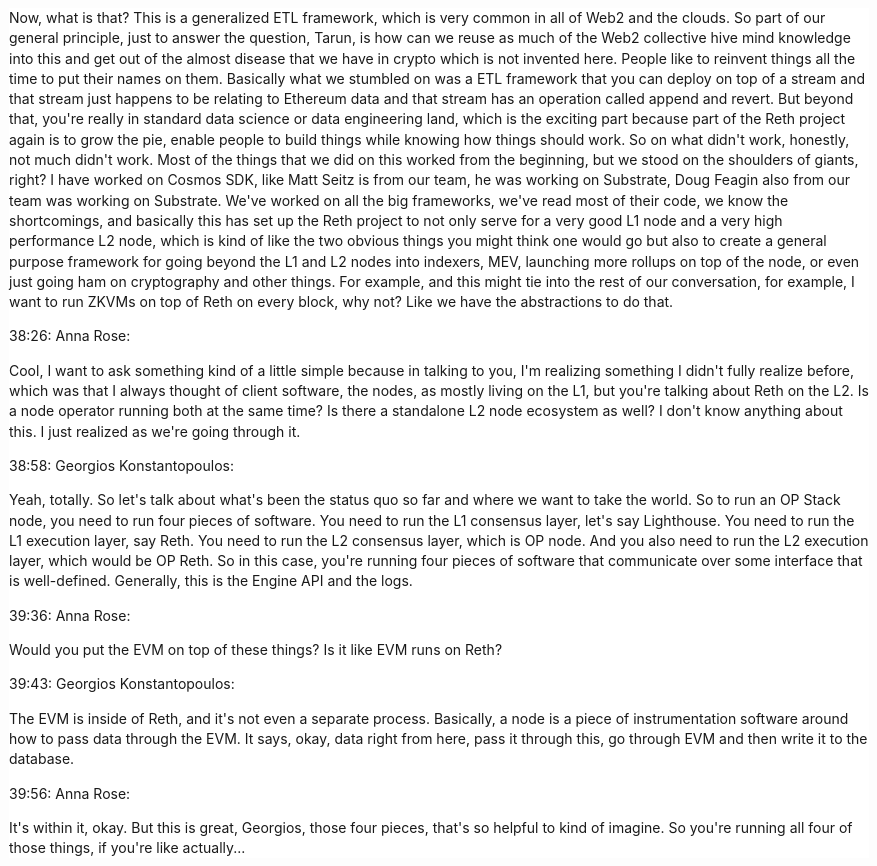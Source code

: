 
Now, what is that? This is a generalized ETL framework, which is very common in all of Web2 and the clouds. So part of our general principle, just to answer the question, Tarun, is how can we reuse as much of the Web2 collective hive mind knowledge into this and get out of the almost disease that we have in crypto which is not invented here. People like to reinvent things all the time to put their names on them. Basically what we stumbled on was a ETL framework that you can deploy on top of a stream and that stream just happens to be relating to Ethereum data and that stream has an operation called append and revert. But beyond that, you're really in standard data science or data engineering land, which is the exciting part because part of the Reth project again is to grow the pie, enable people to build things while knowing how things should work. So on what didn't work, honestly, not much didn't work. Most of the things that we did on this worked from the beginning, but we stood on the shoulders of giants, right? I have worked on Cosmos SDK, like Matt Seitz is from our team, he was working on Substrate, Doug Feagin also from our team was working on Substrate. We've worked on all the big frameworks, we've read most of their code, we know the shortcomings, and basically this has set up the Reth project to not only serve for a very good L1 node and a very high performance L2 node, which is kind of like the two obvious things you might think one would go but also to create a general purpose framework for going beyond the L1 and L2 nodes into indexers, MEV, launching more rollups on top of the node, or even just going ham on cryptography and other things. For example, and this might tie into the rest of our conversation, for example, I want to run ZKVMs on top of Reth on every block, why not? Like we have the abstractions to do that.


38:26: Anna Rose:


Cool, I want to ask something kind of a little simple because in talking to you, I'm realizing something I didn't fully realize before, which was that I always thought of client software, the nodes, as mostly living on the L1, but you're talking about Reth on the L2. Is a node operator running both at the same time? Is there a standalone L2 node ecosystem as well? I don't know anything about this. I just realized as we're going through it.


38:58: Georgios Konstantopoulos:


Yeah, totally. So let's talk about what's been the status quo so far and where we want to take the world. So to run an OP Stack node, you need to run four pieces of software. You need to run the L1 consensus layer, let's say Lighthouse. You need to run the L1 execution layer, say Reth. You need to run the L2 consensus layer, which is OP node. And you also need to run the L2 execution layer, which would be OP Reth. So in this case, you're running four pieces of software that communicate over some interface that is well-defined. Generally, this is the Engine API and the logs.


39:36: Anna Rose:


Would you put the EVM on top of these things? Is it like EVM runs on Reth?


39:43: Georgios Konstantopoulos:


The EVM is inside of Reth, and it's not even a separate process. Basically, a node is a piece of instrumentation software around how to pass data through the EVM. It says, okay, data right from here, pass it through this, go through EVM and then write it to the database.


39:56: Anna Rose:


It's within it, okay. But this is great, Georgios, those four pieces, that's so helpful to kind of imagine. So you're running all four of those things, if you're like actually...
